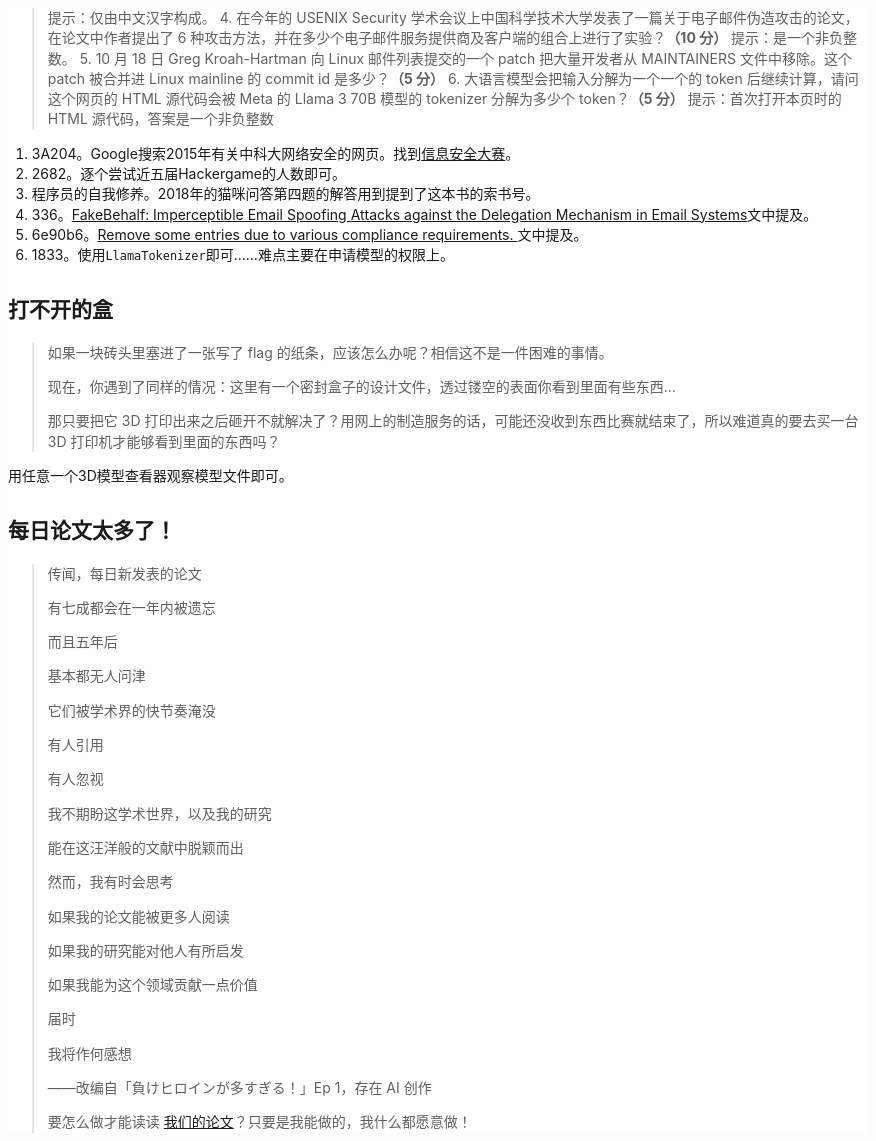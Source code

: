 >    提示：仅由中文汉字构成。
> 4. 在今年的 USENIX Security 学术会议上中国科学技术大学发表了一篇关于电子邮件伪造攻击的论文，在论文中作者提出了 6 种攻击方法，并在多少个电子邮件服务提供商及客户端的组合上进行了实验？**（10 分）**
>    提示：是一个非负整数。
> 5. 10 月 18 日 Greg Kroah-Hartman 向 Linux 邮件列表提交的一个 patch 把大量开发者从 MAINTAINERS 文件中移除。这个 patch 被合并进 Linux mainline 的 commit id 是多少？**（5 分）**
> 6. 大语言模型会把输入分解为一个一个的 token 后继续计算，请问这个网页的 HTML 源代码会被 Meta 的 Llama 3 70B 模型的 tokenizer 分解为多少个 token？**（5 分）**
>    提示：首次打开本页时的 HTML 源代码，答案是一个非负整数

1. 3A204。Google搜索2015年有关中科大网络安全的网页。找到[信息安全大赛](https://lug.ustc.edu.cn/wiki/sec/contest.html)。
2. 2682。逐个尝试近五届Hackergame的人数即可。
3. 程序员的自我修养。2018年的猫咪问答第四题的解答用到提到了这本书的索书号。
4. 336。[FakeBehalf: Imperceptible Email Spoofing Attacks against the Delegation Mechanism in Email Systems](https://www.usenix.org/conference/usenixsecurity24/presentation/ma-jinrui)文中提及。
5. 6e90b6。[Remove some entries due to various compliance requirements.
   ](https://lkml.org/lkml/2024/10/21/345)文中提及。
6. 1833。使用`LlamaTokenizer`即可……难点主要在申请模型的权限上。

## 打不开的盒

> 如果一块砖头里塞进了一张写了 flag 的纸条，应该怎么办呢？相信这不是一件困难的事情。
>
> 现在，你遇到了同样的情况：这里有一个密封盒子的设计文件，透过镂空的表面你看到里面有些东西…
>
> 那只要把它 3D 打印出来之后砸开不就解决了？用网上的制造服务的话，可能还没收到东西比赛就结束了，所以难道真的要去买一台 3D 打印机才能够看到里面的东西吗？

用任意一个3D模型查看器观察模型文件即可。

## 每日论文太多了！

> 传闻，每日新发表的论文
> 
> 有七成都会在一年内被遗忘
>
> 而且五年后
>
> 基本都无人问津
>
> 它们被学术界的快节奏淹没
>
> 有人引用
>
> 有人忽视
>
> 我不期盼这学术世界，以及我的研究
>
> 能在这汪洋般的文献中脱颖而出
>
> 然而，我有时会思考
>
> 如果我的论文能被更多人阅读
>
> 如果我的研究能对他人有所启发
>
> 如果我能为这个领域贡献一点价值
>
> 届时
>
> 我将作何感想
>
> ——改编自「負けヒロインが多すぎる！」Ep 1，存在 AI 创作
>
> 要怎么做才能读读 [我们的论文](https://dl.acm.org/doi/10.1145/3650212.3652145)？只要是我能做的，我什么都愿意做！